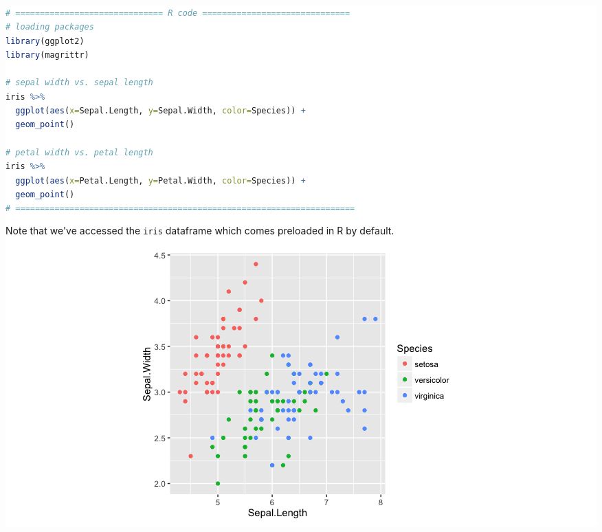 ```r
# ============================== R code ==============================
# loading packages
library(ggplot2)
library(magrittr)

# sepal width vs. sepal length
iris %>%
  ggplot(aes(x=Sepal.Length, y=Sepal.Width, color=Species)) +
  geom_point()

# petal width vs. petal length
iris %>%
  ggplot(aes(x=Petal.Length, y=Petal.Width, color=Species)) +
  geom_point()
# =====================================================================
```

Note that we've accessed the `iris` dataframe which comes preloaded in R by default.

<p align="center">
	<img src="/assets/sep_plot.png">
</p>

<p align="center">